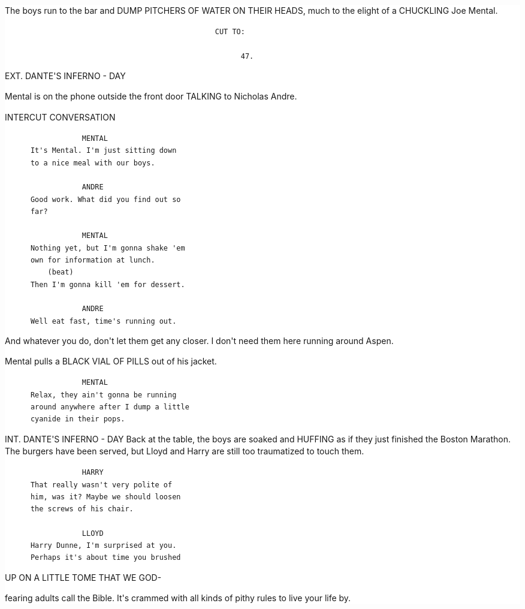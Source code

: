 The boys run to the bar and DUMP PITCHERS OF WATER ON THEIR
HEADS, much to the elight of a CHUCKLING Joe Mental.

                                                     CUT TO:

                                                           47.

EXT. DANTE'S INFERNO - DAY

Mental is on the phone outside the front door TALKING to
Nicholas Andre.

INTERCUT CONVERSATION

                      MENTAL
          It's Mental. I'm just sitting down
          to a nice meal with our boys.

                      ANDRE
          Good work. What did you find out so
          far?

                      MENTAL
          Nothing yet, but I'm gonna shake 'em
          own for information at lunch.
              (beat)
          Then I'm gonna kill 'em for dessert.

                      ANDRE
          Well eat fast, time's running out.

And whatever you do, don't let them get any closer. I don't
need them here running around Aspen.

Mental pulls a BLACK VIAL OF PILLS out of his jacket.

                      MENTAL
          Relax, they ain't gonna be running
          around anywhere after I dump a little
          cyanide in their pops.

INT. DANTE'S INFERNO - DAY
Back at the table, the boys are soaked and HUFFING as if
they just finished the Boston Marathon. The burgers have
been served, but Lloyd and Harry are still too traumatized
to touch them.

                      HARRY
          That really wasn't very polite of
          him, was it? Maybe we should loosen
          the screws of his chair.

                      LLOYD
          Harry Dunne, I'm surprised at you.
          Perhaps it's about time you brushed

UP ON A LITTLE TOME THAT WE GOD-

fearing adults call the Bible. It's crammed with all kinds
of pithy rules to live your life by.
